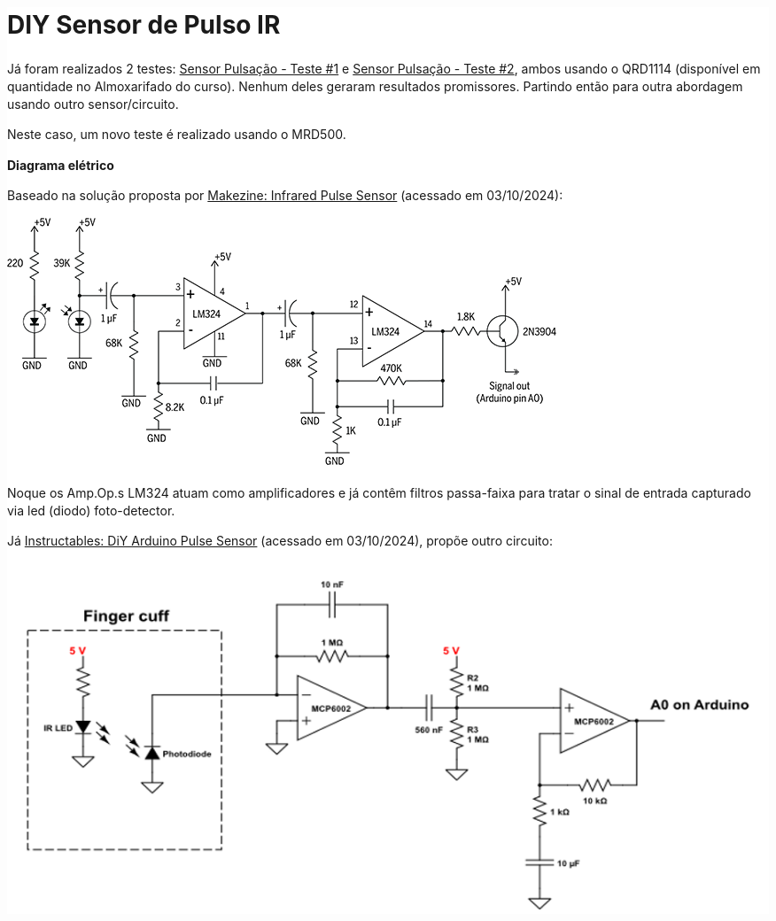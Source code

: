 # DIY Sensor de Pulso IR

Já foram realizados 2 testes: [Sensor Pulsação - Teste #1](QRD1114.html) e [Sensor Pulsação - Teste #2](QRD1114_teste2.html), ambos usando o QRD1114 (disponível em quantidade no Almoxarifado do curso). Nenhum deles geraram resultados promissores. Partindo então para outra abordagem usando outro sensor/circuito.

Neste caso, um novo teste é realizado usando o MRD500.

**Diagrama elétrico**

Baseado na solução proposta por [Makezine: Infrared Pulse Sensor](https://makezine.com/projects/ir-pulse-sensor/) (acessado em 03/10/2024):

![infrared-pulse-sensor-schematic-abstract-620px.png](infrared-pulse-sensor-schematic-abstract-620px.png.webp)

Noque os Amp.Op.s LM324 atuam como amplificadores e já contêm filtros passa-faixa para tratar o sinal de entrada capturado via led (diodo) foto-detector.

Já [Instructables: DiY Arduino Pulse Sensor]() (acessado em 03/10/2024), propõe outro circuito:

![DIY_Instructables.png](DIY_Instructables.png.webp)
